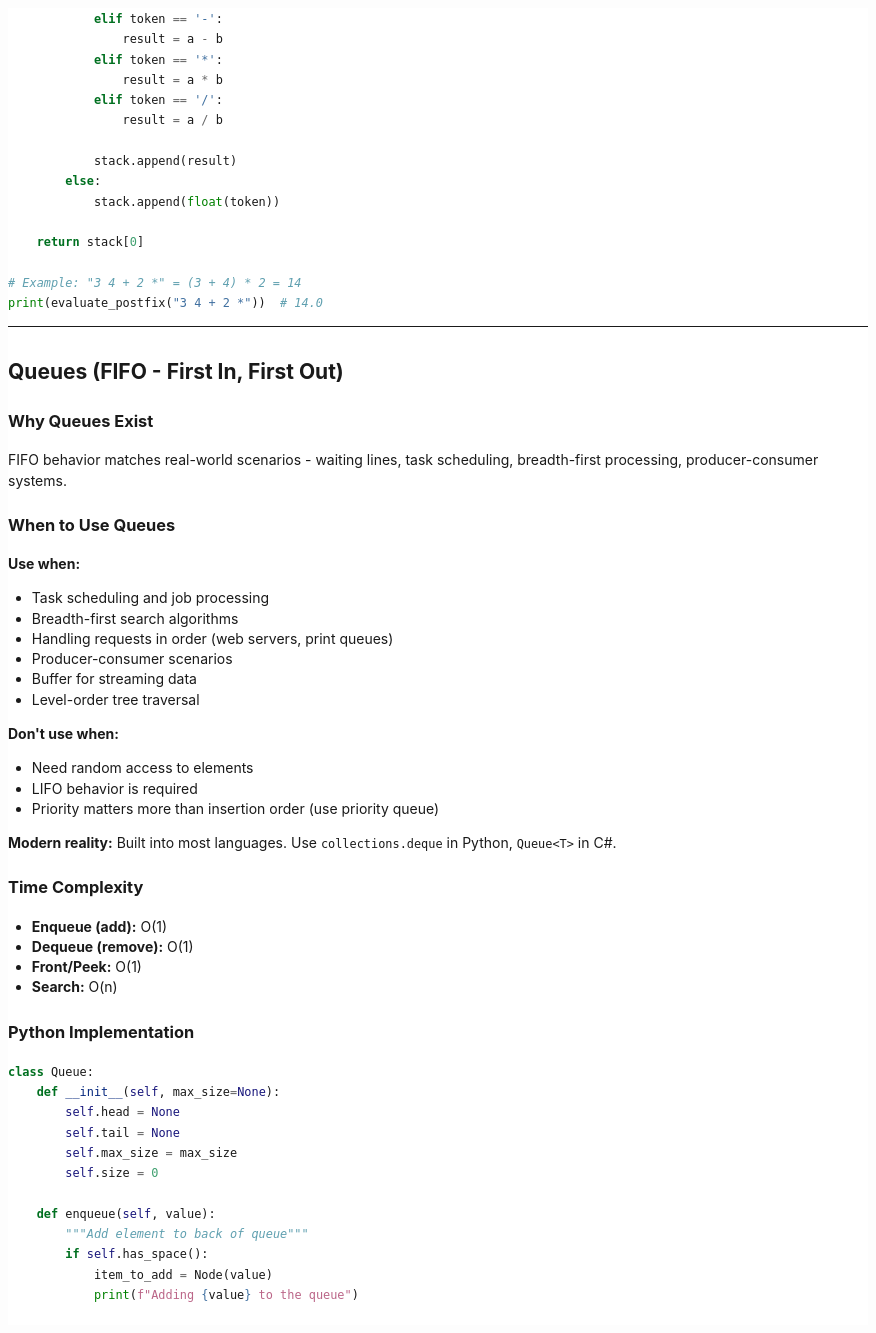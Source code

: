 ```python
            elif token == '-':
                result = a - b
            elif token == '*':
                result = a * b
            elif token == '/':
                result = a / b
                
            stack.append(result)
        else:
            stack.append(float(token))
    
    return stack[0]

# Example: "3 4 + 2 *" = (3 + 4) * 2 = 14
print(evaluate_postfix("3 4 + 2 *"))  # 14.0
```

---

## Queues (FIFO - First In, First Out)

### Why Queues Exist
FIFO behavior matches real-world scenarios - waiting lines, task scheduling, breadth-first processing, producer-consumer systems.

### When to Use Queues

**Use when:**
- Task scheduling and job processing
- Breadth-first search algorithms
- Handling requests in order (web servers, print queues)
- Producer-consumer scenarios
- Buffer for streaming data
- Level-order tree traversal

**Don't use when:**
- Need random access to elements
- LIFO behavior is required
- Priority matters more than insertion order (use priority queue)

**Modern reality:** Built into most languages. Use `collections.deque` in Python, `Queue<T>` in C#.

### Time Complexity
- **Enqueue (add):** O(1)
- **Dequeue (remove):** O(1)
- **Front/Peek:** O(1)
- **Search:** O(n)

### Python Implementation
```python
class Queue:
    def __init__(self, max_size=None):
        self.head = None
        self.tail = None
        self.max_size = max_size
        self.size = 0
    
    def enqueue(self, value):
        """Add element to back of queue"""
        if self.has_space():
            item_to_add = Node(value)
            print(f"Adding {value} to the queue")
            
```